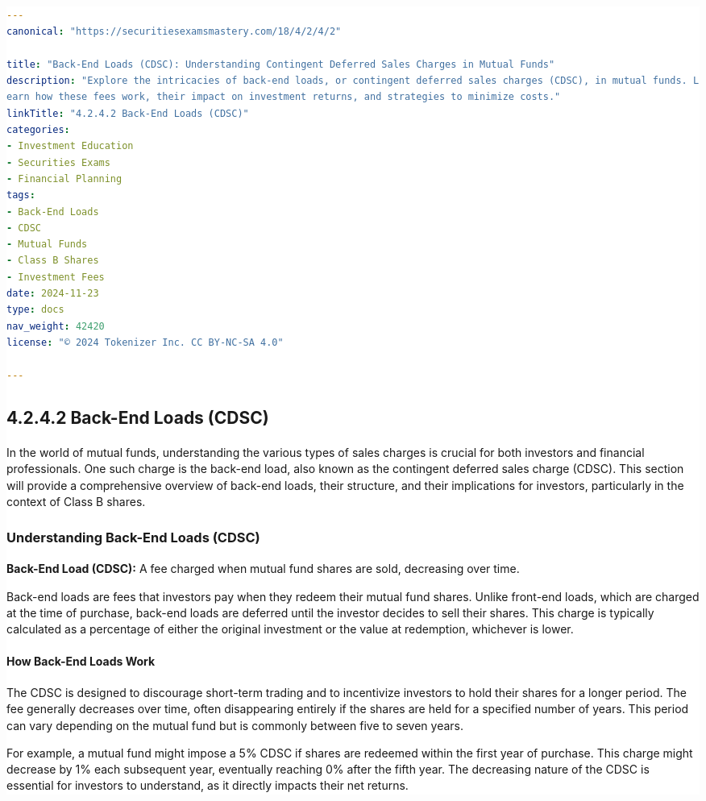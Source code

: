 ```yaml
---
canonical: "https://securitiesexamsmastery.com/18/4/2/4/2"

title: "Back-End Loads (CDSC): Understanding Contingent Deferred Sales Charges in Mutual Funds"
description: "Explore the intricacies of back-end loads, or contingent deferred sales charges (CDSC), in mutual funds. Learn how these fees work, their impact on investment returns, and strategies to minimize costs."
linkTitle: "4.2.4.2 Back-End Loads (CDSC)"
categories:
- Investment Education
- Securities Exams
- Financial Planning
tags:
- Back-End Loads
- CDSC
- Mutual Funds
- Class B Shares
- Investment Fees
date: 2024-11-23
type: docs
nav_weight: 42420
license: "© 2024 Tokenizer Inc. CC BY-NC-SA 4.0"

---
```


## 4.2.4.2 Back-End Loads (CDSC)

In the world of mutual funds, understanding the various types of sales charges is crucial for both investors and financial professionals. One such charge is the back-end load, also known as the contingent deferred sales charge (CDSC). This section will provide a comprehensive overview of back-end loads, their structure, and their implications for investors, particularly in the context of Class B shares.

### Understanding Back-End Loads (CDSC)

**Back-End Load (CDSC):** A fee charged when mutual fund shares are sold, decreasing over time.

Back-end loads are fees that investors pay when they redeem their mutual fund shares. Unlike front-end loads, which are charged at the time of purchase, back-end loads are deferred until the investor decides to sell their shares. This charge is typically calculated as a percentage of either the original investment or the value at redemption, whichever is lower.

#### How Back-End Loads Work

The CDSC is designed to discourage short-term trading and to incentivize investors to hold their shares for a longer period. The fee generally decreases over time, often disappearing entirely if the shares are held for a specified number of years. This period can vary depending on the mutual fund but is commonly between five to seven years.

For example, a mutual fund might impose a 5% CDSC if shares are redeemed within the first year of purchase. This charge might decrease by 1% each subsequent year, eventually reaching 0% after the fifth year. The decreasing nature of the CDSC is essential for investors to understand, as it directly impacts their net returns.
